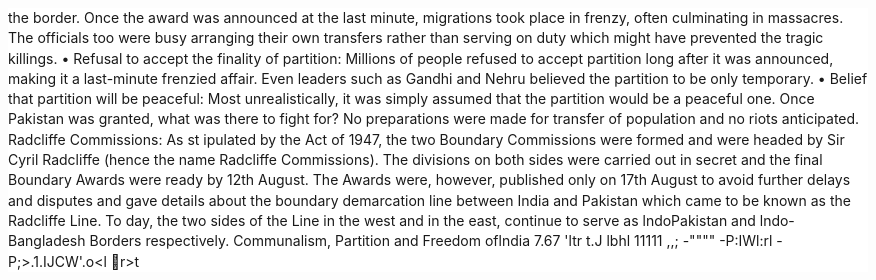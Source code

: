 the border. Once the award was announced at the last minute, migrations took place in frenzy, often culminating in massacres. The officials too were busy arranging their own transfers rather than serving on duty which might have prevented the tragic killings. • Refusal to accept the finality of partition: Millions of people refused to accept partition long after it was announced, making it a last-minute frenzied affair. Even leaders such as Gandhi and Nehru believed the partition to be only temporary. • Belief that partition will be peaceful: Most unrealistically, it was simply assumed that the partition would be a peaceful one. Once Pakistan was granted, what was there to fight for? No preparations were made for transfer of population and no riots anticipated. Radcliffe Commissions: As st ipulated by the Act of 1947, the two Boundary Commissions were formed and were headed by Sir Cyril Radcliffe (hence the name Radcliffe Commissions). The divisions on both sides were carried out in secret and the final Boundary Awards were ready by 12th August. The Awards were, however, published only on 17th August to avoid further delays and disputes and gave details about the boundary demarcation line between India and Pakistan which came to be known as the Radcliffe Line. To day, the two sides of the Line in the west and in the east, continue to serve as lndoPakistan and lndo-Bangladesh Borders respectively. Communalism, Partition and Freedom oflndia 7.67 'ltr t.J lbhl 11111 ,,; -"""" -P:IWl:rl
-P;>.1.IJCW'.o<l 􀀛r>t